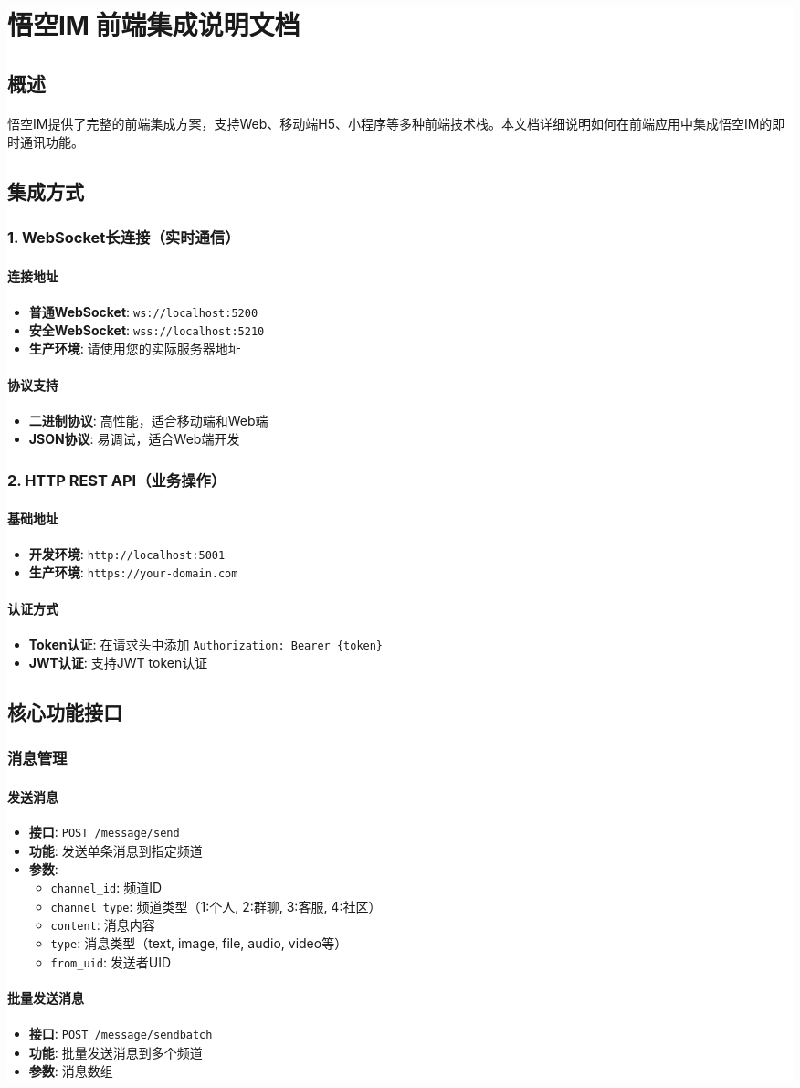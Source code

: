 # 悟空IM 前端集成说明文档

## 概述

悟空IM提供了完整的前端集成方案，支持Web、移动端H5、小程序等多种前端技术栈。本文档详细说明如何在前端应用中集成悟空IM的即时通讯功能。

## 集成方式

### 1. WebSocket长连接（实时通信）

#### 连接地址
- **普通WebSocket**: `ws://localhost:5200`
- **安全WebSocket**: `wss://localhost:5210`
- **生产环境**: 请使用您的实际服务器地址

#### 协议支持
- **二进制协议**: 高性能，适合移动端和Web端
- **JSON协议**: 易调试，适合Web端开发

### 2. HTTP REST API（业务操作）

#### 基础地址
- **开发环境**: `http://localhost:5001`
- **生产环境**: `https://your-domain.com`

#### 认证方式
- **Token认证**: 在请求头中添加 `Authorization: Bearer {token}`
- **JWT认证**: 支持JWT token认证

## 核心功能接口

### 消息管理

#### 发送消息
- **接口**: `POST /message/send`
- **功能**: 发送单条消息到指定频道
- **参数**:
  - `channel_id`: 频道ID
  - `channel_type`: 频道类型（1:个人, 2:群聊, 3:客服, 4:社区）
  - `content`: 消息内容
  - `type`: 消息类型（text, image, file, audio, video等）
  - `from_uid`: 发送者UID

#### 批量发送消息
- **接口**: `POST /message/sendbatch`
- **功能**: 批量发送消息到多个频道
- **参数**: 消息数组
